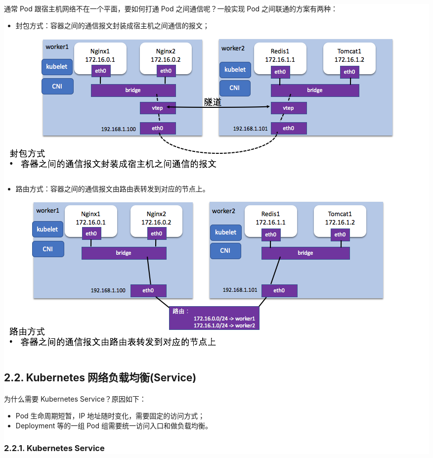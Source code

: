 通常 Pod 跟宿主机网络不在一个平面，要如何打通 Pod 之间通信呢？一般实现 Pod 之间联通的方案有两种：

  - 封包方式：容器之间的通信报文封装成宿主机之间通信的报文；

  ![overlay](pics/overlay.png)

  - 路由方式：容器之间的通信报文由路由表转发到对应的节点上。

  ![route](pics/route.png)

<a id="markdown-22-kubernetes-网络负载均衡service" name="22-kubernetes-网络负载均衡service"></a>
## 2.2. Kubernetes 网络负载均衡(Service)

为什么需要 Kubernetes Service？原因如下：

  - Pod 生命周期短暂，IP 地址随时变化，需要固定的访问方式；
  - Deployment 等的一组 Pod 组需要统一访问入口和做负载均衡。

<a id="markdown-221-kubernetes-service" name="221-kubernetes-service"></a>
### 2.2.1. Kubernetes Service
